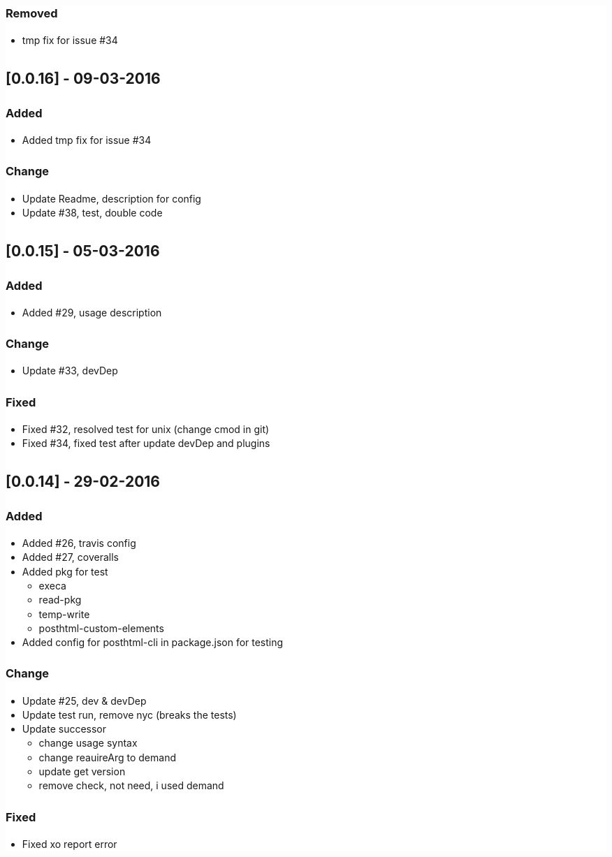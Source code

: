 ### Removed
- tmp fix for issue #34

## [0.0.16] - 09-03-2016
### Added 
- Added tmp fix for issue #34

### Change
- Update Readme, description for config
- Update #38, test, double code

## [0.0.15] - 05-03-2016
### Added 
- Added #29, usage description

### Change
- Update #33, devDep

### Fixed
- Fixed #32, resolved test for unix (change cmod in git)
- Fixed #34, fixed test after update devDep and plugins

## [0.0.14] - 29-02-2016
### Added 
- Added #26, travis config
- Added #27, coveralls
- Added pkg for test
  - execa
  - read-pkg
  - temp-write
  - posthtml-custom-elements
- Added config for posthtml-cli in package.json for testing

### Change
- Update #25, dev & devDep
- Update test run, remove nyc (breaks the tests)
- Update successor
  - change usage syntax
  - change reauireArg to demand
  - update get version
  - remove check, not need, i used demand

### Fixed
- Fixed xo report error
